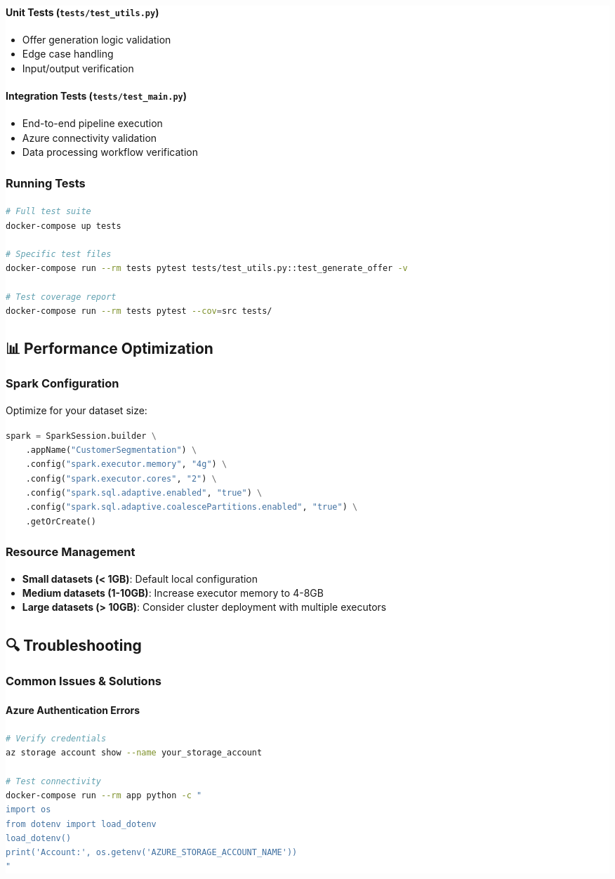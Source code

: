#### Unit Tests (`tests/test_utils.py`)
- Offer generation logic validation
- Edge case handling
- Input/output verification

#### Integration Tests (`tests/test_main.py`)
- End-to-end pipeline execution
- Azure connectivity validation
- Data processing workflow verification

### Running Tests
```bash
# Full test suite
docker-compose up tests

# Specific test files
docker-compose run --rm tests pytest tests/test_utils.py::test_generate_offer -v

# Test coverage report
docker-compose run --rm tests pytest --cov=src tests/
```

## 📊 Performance Optimization

### Spark Configuration
Optimize for your dataset size:

```python
spark = SparkSession.builder \
    .appName("CustomerSegmentation") \
    .config("spark.executor.memory", "4g") \
    .config("spark.executor.cores", "2") \
    .config("spark.sql.adaptive.enabled", "true") \
    .config("spark.sql.adaptive.coalescePartitions.enabled", "true") \
    .getOrCreate()
```

### Resource Management
- **Small datasets (< 1GB)**: Default local configuration
- **Medium datasets (1-10GB)**: Increase executor memory to 4-8GB
- **Large datasets (> 10GB)**: Consider cluster deployment with multiple executors

## 🔍 Troubleshooting

### Common Issues & Solutions

#### Azure Authentication Errors
```bash
# Verify credentials
az storage account show --name your_storage_account

# Test connectivity
docker-compose run --rm app python -c "
import os
from dotenv import load_dotenv
load_dotenv()
print('Account:', os.getenv('AZURE_STORAGE_ACCOUNT_NAME'))
"
```
